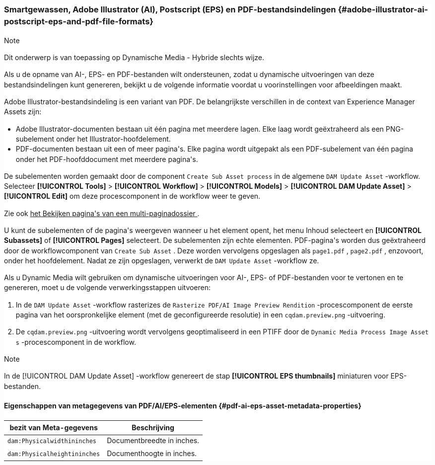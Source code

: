 ### Smartgewassen, Adobe Illustrator (AI), Postscript (EPS) en PDF-bestandsindelingen {#adobe-illustrator-ai-postscript-eps-and-pdf-file-formats}

>[!NOTE]
>
>Dit onderwerp is van toepassing op Dynamische Media - Hybride slechts wijze.

Als u de opname van AI-, EPS- en PDF-bestanden wilt ondersteunen, zodat u dynamische uitvoeringen van deze bestandsindelingen kunt genereren, bekijkt u de volgende informatie voordat u voorinstellingen voor afbeeldingen maakt.

Adobe Illustrator-bestandsindeling is een variant van PDF. De belangrijkste verschillen in de context van Experience Manager Assets zijn:

* Adobe Illustrator-documenten bestaan uit één pagina met meerdere lagen. Elke laag wordt geëxtraheerd als een PNG-subelement onder het Illustrator-hoofdelement.
* PDF-documenten bestaan uit een of meer pagina&#39;s. Elke pagina wordt uitgepakt als een PDF-subelement van één pagina onder het PDF-hoofddocument met meerdere pagina&#39;s.

De subelementen worden gemaakt door de component `Create Sub Asset process` in de algemene `DAM Update Asset` -workflow. Selecteer **[!UICONTROL Tools]** > **[!UICONTROL Workflow]** > **[!UICONTROL Models]** > **[!UICONTROL DAM Update Asset]** > **[!UICONTROL Edit]** om deze procescomponent in de workflow weer te geven.

Zie ook [&#x200B; het Bekijken pagina&#39;s van een multi-paginadossier &#x200B;](/help/assets/managing-linked-subassets.md#view-pages-of-a-multi-page-file).

U kunt de subelementen of de pagina&#39;s weergeven wanneer u het element opent, het menu Inhoud selecteert en **[!UICONTROL Subassets]** of **[!UICONTROL Pages]** selecteert. De subelementen zijn echte elementen. PDF-pagina&#39;s worden dus geëxtraheerd door de workflowcomponent van `Create Sub Asset` . Deze worden vervolgens opgeslagen als `page1.pdf` , `page2.pdf` , enzovoort, onder het hoofdelement. Nadat ze zijn opgeslagen, verwerkt de `DAM Update Asset` -workflow ze.

Als u Dynamic Media wilt gebruiken om dynamische uitvoeringen voor AI-, EPS- of PDF-bestanden voor te vertonen en te genereren, moet u de volgende verwerkingsstappen uitvoeren:

1. In de `DAM Update Asset` -workflow rasterizes de `Rasterize PDF/AI Image Preview Rendition` -procescomponent de eerste pagina van het oorspronkelijke element (met de geconfigureerde resolutie) in een `cqdam.preview.png` -uitvoering.

1. De `cqdam.preview.png` -uitvoering wordt vervolgens geoptimaliseerd in een PTIFF door de `Dynamic Media Process Image Assets` -procescomponent in de workflow.

>[!NOTE]
>
>In de [!UICONTROL DAM Update Asset] -workflow genereert de stap **[!UICONTROL EPS thumbnails]** miniaturen voor EPS-bestanden.

#### Eigenschappen van metagegevens van PDF/AI/EPS-elementen {#pdf-ai-eps-asset-metadata-properties}

| **bezit van Meta-gegevens** | **Beschrijving** |
|---|---|
| `dam:Physicalwidthininches` | Documentbreedte in inches. |
| `dam:Physicalheightininches` | Documenthoogte in inches. |

